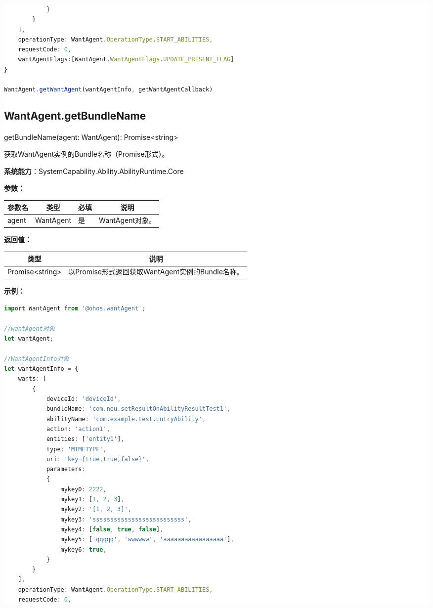 ```ts
            }
        }
    ],
    operationType: WantAgent.OperationType.START_ABILITIES,
    requestCode: 0,
    wantAgentFlags:[WantAgent.WantAgentFlags.UPDATE_PRESENT_FLAG]
}

WantAgent.getWantAgent(wantAgentInfo, getWantAgentCallback)
```



## WantAgent.getBundleName

getBundleName(agent: WantAgent): Promise\<string\>

获取WantAgent实例的Bundle名称（Promise形式）。

**系统能力**：SystemCapability.Ability.AbilityRuntime.Core

**参数：**

| 参数名  | 类型      | 必填 | 说明          |
| ----- | --------- | ---- | ------------- |
| agent | WantAgent | 是   | WantAgent对象。 |

**返回值：**

| 类型              | 说明                                             |
| ----------------- | ------------------------------------------------ |
| Promise\<string\> | 以Promise形式返回获取WantAgent实例的Bundle名称。 |

**示例：**

```ts
import WantAgent from '@ohos.wantAgent';

//wantAgent对象
let wantAgent;

//WantAgentInfo对象
let wantAgentInfo = {
    wants: [
        {
            deviceId: 'deviceId',
            bundleName: 'com.neu.setResultOnAbilityResultTest1',
            abilityName: 'com.example.test.EntryAbility',
            action: 'action1',
            entities: ['entity1'],
            type: 'MIMETYPE',
            uri: 'key={true,true,false}',
            parameters:
            {
                mykey0: 2222,
                mykey1: [1, 2, 3],
                mykey2: '[1, 2, 3]',
                mykey3: 'ssssssssssssssssssssssssss',
                mykey4: [false, true, false],
                mykey5: ['qqqqq', 'wwwwww', 'aaaaaaaaaaaaaaaaa'],
                mykey6: true,
            }
        }
    ],
    operationType: WantAgent.OperationType.START_ABILITIES,
    requestCode: 0,
```